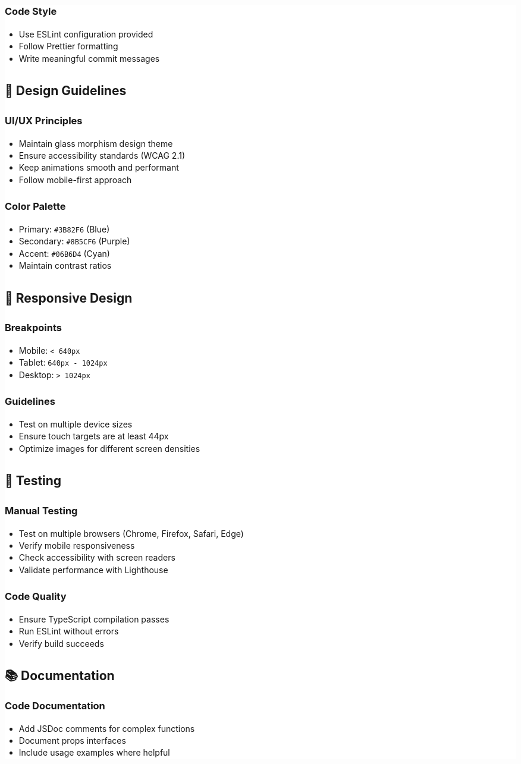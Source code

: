 ### Code Style
- Use ESLint configuration provided
- Follow Prettier formatting
- Write meaningful commit messages

## 🎨 Design Guidelines

### UI/UX Principles
- Maintain glass morphism design theme
- Ensure accessibility standards (WCAG 2.1)
- Keep animations smooth and performant
- Follow mobile-first approach

### Color Palette
- Primary: `#3B82F6` (Blue)
- Secondary: `#8B5CF6` (Purple)
- Accent: `#06B6D4` (Cyan)
- Maintain contrast ratios

## 📱 Responsive Design

### Breakpoints
- Mobile: `< 640px`
- Tablet: `640px - 1024px`
- Desktop: `> 1024px`

### Guidelines
- Test on multiple device sizes
- Ensure touch targets are at least 44px
- Optimize images for different screen densities

## 🧪 Testing

### Manual Testing
- Test on multiple browsers (Chrome, Firefox, Safari, Edge)
- Verify mobile responsiveness
- Check accessibility with screen readers
- Validate performance with Lighthouse

### Code Quality
- Ensure TypeScript compilation passes
- Run ESLint without errors
- Verify build succeeds

## 📚 Documentation

### Code Documentation
- Add JSDoc comments for complex functions
- Document props interfaces
- Include usage examples where helpful
